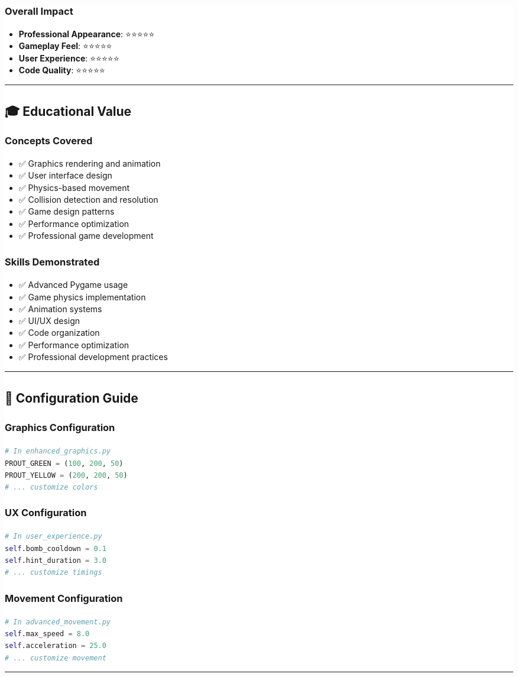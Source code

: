 ### Overall Impact
- **Professional Appearance**: ⭐⭐⭐⭐⭐
- **Gameplay Feel**: ⭐⭐⭐⭐⭐
- **User Experience**: ⭐⭐⭐⭐⭐
- **Code Quality**: ⭐⭐⭐⭐⭐

---

## 🎓 Educational Value

### Concepts Covered
- ✅ Graphics rendering and animation
- ✅ User interface design
- ✅ Physics-based movement
- ✅ Collision detection and resolution
- ✅ Game design patterns
- ✅ Performance optimization
- ✅ Professional game development

### Skills Demonstrated
- ✅ Advanced Pygame usage
- ✅ Game physics implementation
- ✅ Animation systems
- ✅ UI/UX design
- ✅ Code organization
- ✅ Performance optimization
- ✅ Professional development practices

---

## 🔧 Configuration Guide

### Graphics Configuration
```python
# In enhanced_graphics.py
PROUT_GREEN = (100, 200, 50)
PROUT_YELLOW = (200, 200, 50)
# ... customize colors
```

### UX Configuration
```python
# In user_experience.py
self.bomb_cooldown = 0.1
self.hint_duration = 3.0
# ... customize timings
```

### Movement Configuration
```python
# In advanced_movement.py
self.max_speed = 8.0
self.acceleration = 25.0
# ... customize movement
```

---